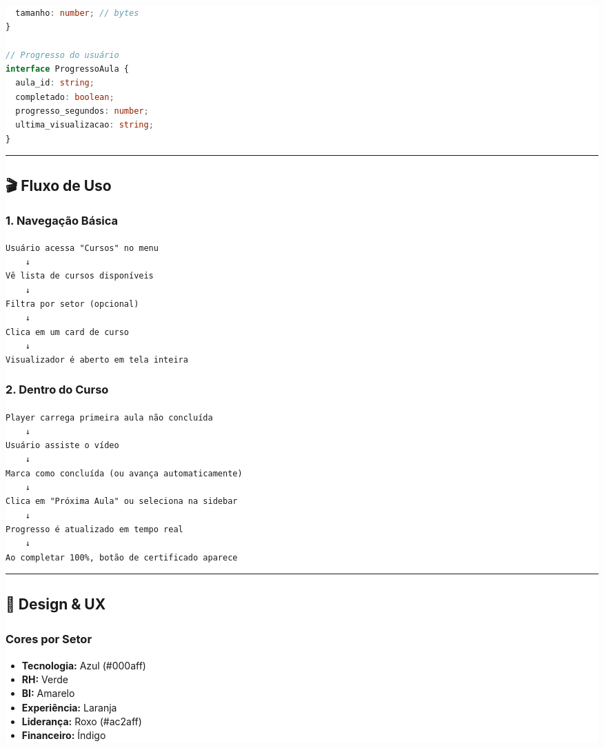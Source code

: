```typescript
  tamanho: number; // bytes
}

// Progresso do usuário
interface ProgressoAula {
  aula_id: string;
  completado: boolean;
  progresso_segundos: number;
  ultima_visualizacao: string;
}
```

---

## 🎬 Fluxo de Uso

### **1. Navegação Básica**

```
Usuário acessa "Cursos" no menu
    ↓
Vê lista de cursos disponíveis
    ↓
Filtra por setor (opcional)
    ↓
Clica em um card de curso
    ↓
Visualizador é aberto em tela inteira
```

### **2. Dentro do Curso**

```
Player carrega primeira aula não concluída
    ↓
Usuário assiste o vídeo
    ↓
Marca como concluída (ou avança automaticamente)
    ↓
Clica em "Próxima Aula" ou seleciona na sidebar
    ↓
Progresso é atualizado em tempo real
    ↓
Ao completar 100%, botão de certificado aparece
```

---

## 🎨 Design & UX

### **Cores por Setor**
- **Tecnologia:** Azul (#000aff)
- **RH:** Verde
- **BI:** Amarelo
- **Experiência:** Laranja
- **Liderança:** Roxo (#ac2aff)
- **Financeiro:** Índigo
